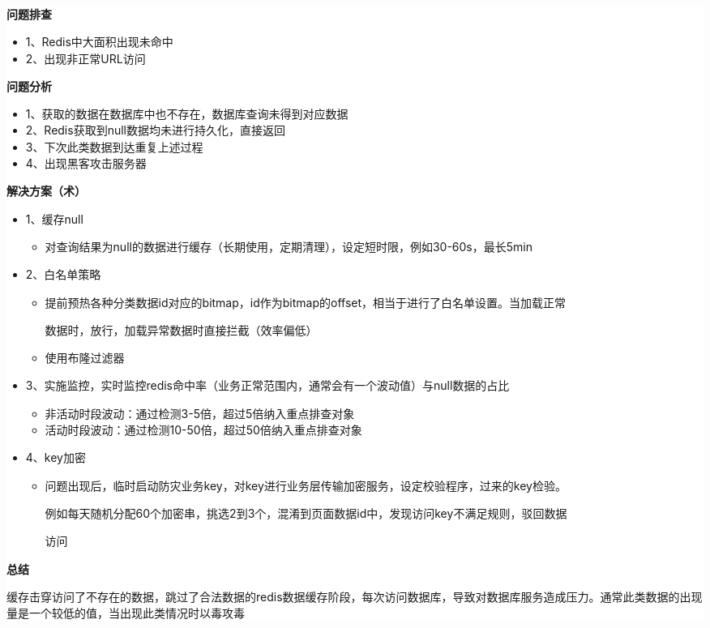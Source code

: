 **问题排查**

* 1、Redis中大面积出现未命中
* 2、出现非正常URL访问

**问题分析**

* 1、获取的数据在数据库中也不存在，数据库查询未得到对应数据
* 2、Redis获取到null数据均未进行持久化，直接返回
* 3、下次此类数据到达重复上述过程
* 4、出现黑客攻击服务器

**解决方案（术）**

* 1、缓存null

  * 对查询结果为null的数据进行缓存（长期使用，定期清理），设定短时限，例如30-60s，最长5min

* 2、白名单策略

  * 提前预热各种分类数据id对应的bitmap，id作为bitmap的offset，相当于进行了白名单设置。当加载正常  

    数据时，放行，加载异常数据时直接拦截（效率偏低）

  * 使用布隆过滤器

* 3、实施监控，实时监控redis命中率（业务正常范围内，通常会有一个波动值）与null数据的占比

  * 非活动时段波动：通过检测3-5倍，超过5倍纳入重点排查对象
  * 活动时段波动：通过检测10-50倍，超过50倍纳入重点排查对象

* 4、key加密

  * 问题出现后，临时启动防灾业务key，对key进行业务层传输加密服务，设定校验程序，过来的key检验。  

    例如每天随机分配60个加密串，挑选2到3个，混淆到页面数据id中，发现访问key不满足规则，驳回数据 

    访问

**总结**

​		缓存击穿访问了不存在的数据，跳过了合法数据的redis数据缓存阶段，每次访问数据库，导致对数据库服务造成压力。通常此类数据的出现量是一个较低的值，当出现此类情况时以毒攻毒

